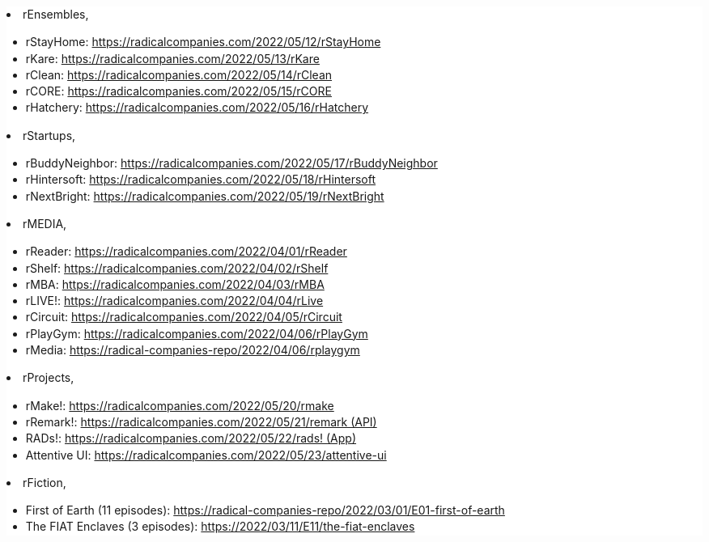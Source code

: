   <li>rEnsembles,</li>
   <ul>
    <li> rStayHome: <a href="https://radicalcompanies.com/2022/05/12/rStayHome" target="_blank">https://radicalcompanies.com/2022/05/12/rStayHome</a></li>
    <li>     rKare: <a href="https://radicalcompanies.com/2022/05/13/rKare" target="_blank">https://radicalcompanies.com/2022/05/13/rKare</a></li>
    <li>    rClean: <a href="https://radicalcompanies.com/2022/05/14/rClean" target="_blank">https://radicalcompanies.com/2022/05/14/rClean</a></li>
    <li>     rCORE: <a href="https://radicalcompanies.com/2022/05/15/rCORE" target="_blank">https://radicalcompanies.com/2022/05/15/rCORE</a></li>
    <li>rHatchery: <a href="https://radicalcompanies.com/2022/05/16/rHatchery" target="_blank">https://radicalcompanies.com/2022/05/16/rHatchery</a></li>
   </ul>
  <li>rStartups,</li>
   <ul>
    <li>rBuddyNeighbor: <a href="https://radicalcompanies.com/2022/05/17/rBuddyNeighbor" target="_blank">https://radicalcompanies.com/2022/05/17/rBuddyNeighbor</a></li>
    <li>   rHintersoft: <a href="https://radicalcompanies.com/2022/05/18/rHintersoft" target="_blank">https://radicalcompanies.com/2022/05/18/rHintersoft</a></li> 
    <li>   rNextBright: <a href="https://radicalcompanies.com/2022/05/19/rNextBright" target="_blank">https://radicalcompanies.com/2022/05/19/rNextBright</a></li>
   </ul>
  <li>rMEDIA,</li>
   <ul>
    <li> rReader: <a href="https://radicalcompanies.com/2022/04/01/rReader" target="_blank">https://radicalcompanies.com/2022/04/01/rReader</a></li>
    <li>  rShelf: <a href="https://radicalcompanies.com/2022/04/02/rShelf" target="_blank">https://radicalcompanies.com/2022/04/02/rShelf</a></li>
    <li>    rMBA: <a href="https://radicalcompanies.com/2022/04/03/rMBA" target="_blank">https://radicalcompanies.com/2022/04/03/rMBA</a></li>
    <li>  rLIVE!: <a href="https://radicalcompanies.com/2022/04/04/rLive" target="_blank">https://radicalcompanies.com/2022/04/04/rLive</a></li>
    <li>rCircuit: <a href="https://radicalcompanies.com/2022/04/05/rCircuit" target="_blank">https://radicalcompanies.com/2022/04/05/rCircuit</a></li>
    <li>rPlayGym: <a href="https://radicalcompanies.com/2022/04/06/rPlayGym" target="_blank">https://radicalcompanies.com/2022/04/06/rPlayGym</a></li>
    <li>  rMedia: <a href="https://radical-companies-repo/2022/04/06/rplaygym" target="_blank">https://radical-companies-repo/2022/04/06/rplaygym</a></li>
   </ul>
  <li>rProjects,</li>
   <ul>
    <li>      rMake!: <a href="https://radicalcompanies.com/2022/05/20/rmake" target="_blank">https://radicalcompanies.com/2022/05/20/rmake</a></li>
    <li>    rRemark!: <a href="https://radicalcompanies.com/2022/05/21/remark" target="_blank">https://radicalcompanies.com/2022/05/21/remark (API)</a></li>
    <li>       RADs!: <a href="https://radicalcompanies.com/2022/05/22/rads!" target="_blank">https://radicalcompanies.com/2022/05/22/rads! (App)</a></li>
    <li>Attentive UI: <a href="https://radicalcompanies.com/2022/05/23/attentive-ui" target="_blank">https://radicalcompanies.com/2022/05/23/attentive-ui</a></li>
   </ul>
  <li>rFiction,</li>
   <ul>
    <li>  First of Earth (11 episodes): <a href="https://radical-companies-repo/2022/03/01/E01-first-of-earth" target="_blank">https://radical-companies-repo/2022/03/01/E01-first-of-earth</a></li>
    <li>The FIAT Enclaves (3 episodes): <a href="https://2022/03/11/E11/the-fiat-enclaves" target="_blank">https://2022/03/11/E11/the-fiat-enclaves</a></li>
   </ul>
